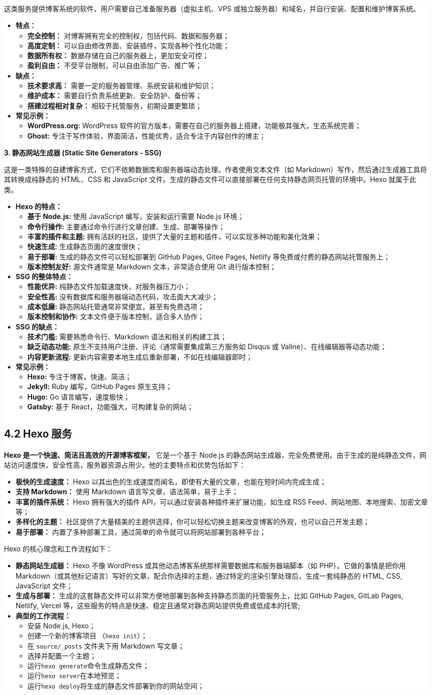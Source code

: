 这类服务提供博客系统的软件，用户需要自己准备服务器（虚拟主机、VPS 或独立服务器）和域名，并自行安装、配置和维护博客系统。

- **特点：**
    - **完全控制：** 对博客拥有完全的控制权，包括代码、数据和服务器；
    - **高度定制：** 可以自由修改界面、安装插件，实现各种个性化功能；
    - **数据所有权：** 数据存储在自己的服务器上，更加安全可控；
    - **盈利自由：** 不受平台限制，可以自由添加广告、推广等；
- **缺点：**
    - **技术要求高：** 需要一定的服务器管理、系统安装和维护知识；
    - **维护成本：** 需要自行负责系统更新、安全防护、备份等；
    - **搭建过程相对复杂：** 相较于托管服务，初期设置更繁琐；
- **常见示例：**
    - **WordPress.org:** WordPress 软件的官方版本，需要在自己的服务器上搭建，功能极其强大，生态系统完善；
    - **Ghost:** 专注于写作体验，界面简洁，性能优秀，适合专注于内容创作的博主；

**3. 静态网站生成器 (Static Site Generators - SSG)**

这是一类特殊的自建博客方式，它们不依赖数据库和服务器端动态处理。作者使用文本文件（如 Markdown）写作，然后通过生成器工具将其转换成纯静态的 HTML、CSS 和 JavaScript 文件。生成的静态文件可以直接部署在任何支持静态网页托管的环境中。Hexo 就属于此类。

- **Hexo 的特点：**
    - **基于 Node.js:** 使用 JavaScript 编写，安装和运行需要 Node.js 环境；
    - **命令行操作:** 主要通过命令行进行文章创建、生成、部署等操作；
    - **丰富的插件和主题:** 拥有活跃的社区，提供了大量的主题和插件，可以实现多种功能和美化效果；
    - **快速生成:** 生成静态页面的速度很快；
    - **易于部署:** 生成的静态文件可以轻松部署到 GitHub Pages, Gitee Pages, Netlify 等免费或付费的静态网站托管服务上；
    - **版本控制友好:** 源文件通常是 Markdown 文本，非常适合使用 Git 进行版本控制；
- **SSG 的整体特点：**
    - **性能优异:** 纯静态文件加载速度快，对服务器压力小；
    - **安全性高:** 没有数据库和服务器端动态代码，攻击面大大减少；
    - **成本低廉:** 静态网站托管通常非常便宜，甚至有免费选项；
    - **版本控制和协作:** 文本文件便于版本控制，适合多人协作；
- **SSG 的缺点：**
    - **技术门槛:** 需要熟悉命令行、Markdown 语法和相关的构建工具；
    - **缺乏动态功能:** 原生不支持用户注册、评论（通常需要集成第三方服务如 Disqus 或 Valine）、在线编辑器等动态功能；
    - **内容更新流程:** 更新内容需要本地生成后重新部署，不如在线编辑器即时；
- **常见示例：**
    - **Hexo:** 专注于博客，快速、简洁；
    - **Jekyll:** Ruby 编写，GitHub Pages 原生支持；
    - **Hugo:** Go 语言编写，速度极快；
    - **Gatsby:** 基于 React，功能强大，可构建复杂的网站；

## 4.2 Hexo 服务

**Hexo 是一个快速、简洁且高效的开源博客框架，** 它是一个基于 Node.js 的静态网站生成器，完全免费使用。由于生成的是纯静态文件，网站访问速度快，安全性高，服务器资源占用少。他的主要特点和优势包括如下：

- **极快的生成速度：** Hexo 以其出色的生成速度而闻名，即使有大量的文章，也能在短时间内完成生成；
- **支持 Markdown：** 使用 Markdown 语言写文章，语法简单，易于上手；
- **丰富的插件系统：** Hexo 拥有强大的插件 API，可以通过安装各种插件来扩展功能，如生成 RSS Feed、网站地图、本地搜索、加密文章等；
- **多样化的主题：** 社区提供了大量精美的主题供选择，你可以轻松切换主题来改变博客的外观，也可以自己开发主题；
- **易于部署：** 内置了多种部署工具，通过简单的命令就可以将网站部署到各种平台；

Hexo 的核心理念和工作流程如下：
- **静态网站生成器：** Hexo 不像 WordPress 或其他动态博客系统那样需要数据库和服务器端脚本（如 PHP）。它做的事情是把你用 Markdown（或其他标记语言）写好的文章，配合你选择的主题，通过特定的渲染引擎处理后，生成一套纯静态的 HTML, CSS, JavaScript 文件；
- **生成与部署：** 生成的这套静态文件可以非常方便地部署到各种支持静态页面的托管服务上，比如 GitHub Pages, GitLab Pages, Netlify, Vercel 等，这些服务的特点是快速、稳定且通常对静态网站提供免费或低成本的托管;
- **典型的工作流程：** 
    - 安装 Node.js, Hexo；
    - 创建一个新的博客项目 （`hexo init`）；
    - 在 `source/_posts` 文件夹下用 Markdown 写文章；
    - 选择并配置一个主题；
    - 运行`hexo generate`命令生成静态文件；
    - 运行`hexo server`在本地预览；
    - 运行`hexo deploy`将生成的静态文件部署到你的网站空间；